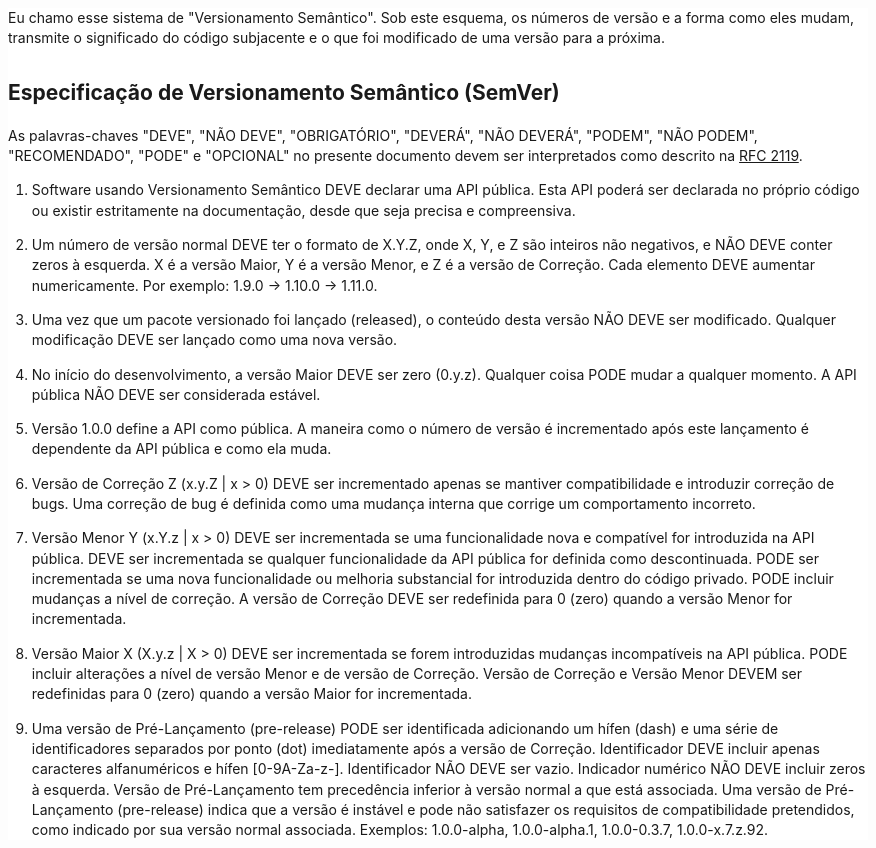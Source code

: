 Eu chamo esse sistema de "Versionamento Semântico". Sob este esquema, os números
de versão e a forma como eles mudam, transmite o significado do código
subjacente e o que foi modificado de uma versão para a próxima.

Especificação de Versionamento Semântico (SemVer)
-------------------------------------------------

As palavras-chaves "DEVE", "NÃO DEVE", "OBRIGATÓRIO", "DEVERÁ", "NÃO DEVERÁ",
"PODEM", "NÃO PODEM", "RECOMENDADO", "PODE" e "OPCIONAL" no presente
documento devem ser interpretados como descrito na [RFC 2119](http://tools.ietf.org/html/rfc2119).

1. Software usando Versionamento Semântico DEVE declarar uma API pública. Esta
   API poderá ser declarada no próprio código ou existir estritamente na
   documentação, desde que seja precisa e compreensiva.

2. Um número de versão normal DEVE ter o formato de X.Y.Z, onde X, Y, e Z são
   inteiros não negativos, e NÃO DEVE conter zeros à esquerda. X é a versão Maior,
   Y é a versão Menor, e Z é a versão de Correção. Cada elemento DEVE aumentar
   numericamente. Por exemplo: 1.9.0 -> 1.10.0 -> 1.11.0.

3. Uma vez que um pacote versionado foi lançado (released), o conteúdo desta
   versão NÃO DEVE ser modificado. Qualquer modificação DEVE ser lançado como uma
   nova versão.

4. No início do desenvolvimento, a versão Maior DEVE ser zero (0.y.z). Qualquer
   coisa PODE mudar a qualquer momento. A API pública NÃO DEVE ser considerada
   estável.

5. Versão 1.0.0 define a API como pública. A maneira como o número de versão é
   incrementado após este lançamento é dependente da API pública e como ela muda.

6. Versão de Correção Z (x.y.Z | x > 0) DEVE ser incrementado apenas se mantiver
   compatibilidade e introduzir correção de bugs. Uma correção de bug é definida
   como uma mudança interna que corrige um comportamento incorreto.

7. Versão Menor Y (x.Y.z | x > 0) DEVE  ser incrementada se uma funcionalidade
   nova e compatível for introduzida na API pública. DEVE ser incrementada se
   qualquer funcionalidade da API pública for definida como descontinuada. PODE ser
   incrementada se uma nova funcionalidade ou melhoria substancial for introduzida
   dentro do código privado. PODE incluir mudanças a nível de correção. A versão de
   Correção DEVE ser redefinida para 0 (zero) quando a versão Menor for
   incrementada.

8. Versão Maior X (X.y.z | X > 0) DEVE ser incrementada se forem introduzidas
   mudanças incompatíveis na API pública. PODE incluir alterações a nível de versão
   Menor e de versão de Correção. Versão de Correção e Versão Menor DEVEM ser
   redefinidas para 0 (zero) quando a versão Maior for incrementada.

9. Uma versão de Pré-Lançamento (pre-release) PODE ser identificada adicionando
   um hífen (dash) e uma série de identificadores separados por ponto (dot)
   imediatamente após a versão de Correção. Identificador DEVE incluir apenas
   caracteres alfanuméricos e hífen [0-9A-Za-z-]. Identificador NÃO DEVE ser
   vazio. Indicador numérico NÃO DEVE incluir zeros à esquerda. Versão de
   Pré-Lançamento tem precedência inferior à versão normal a que está associada.
   Uma versão de Pré-Lançamento (pre-release) indica que a versão é instável e pode
   não satisfazer os requisitos de compatibilidade pretendidos, como indicado por
   sua versão normal associada. Exemplos: 1.0.0-alpha, 1.0.0-alpha.1, 1.0.0-0.3.7,
   1.0.0-x.7.z.92.
